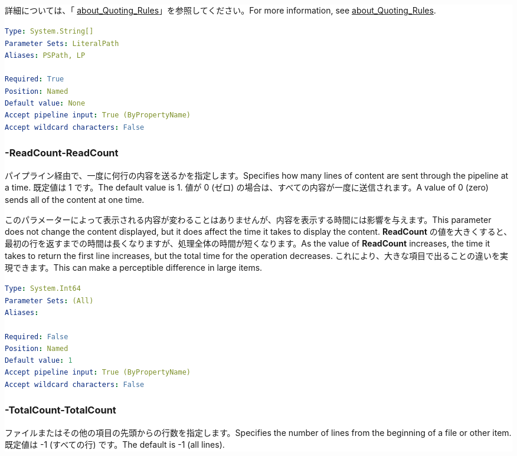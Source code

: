 <span data-ttu-id="1f89e-169">詳細については、「 [about_Quoting_Rules](../Microsoft.Powershell.Core/About/about_Quoting_Rules.md)」を参照してください。</span><span class="sxs-lookup"><span data-stu-id="1f89e-169">For more information, see [about_Quoting_Rules](../Microsoft.Powershell.Core/About/about_Quoting_Rules.md).</span></span>

```yaml
Type: System.String[]
Parameter Sets: LiteralPath
Aliases: PSPath, LP

Required: True
Position: Named
Default value: None
Accept pipeline input: True (ByPropertyName)
Accept wildcard characters: False
```

### <span data-ttu-id="1f89e-170">-ReadCount</span><span class="sxs-lookup"><span data-stu-id="1f89e-170">-ReadCount</span></span>

<span data-ttu-id="1f89e-171">パイプライン経由で、一度に何行の内容を送るかを指定します。</span><span class="sxs-lookup"><span data-stu-id="1f89e-171">Specifies how many lines of content are sent through the pipeline at a time.</span></span> <span data-ttu-id="1f89e-172">既定値は 1 です。</span><span class="sxs-lookup"><span data-stu-id="1f89e-172">The default value is 1.</span></span>
<span data-ttu-id="1f89e-173">値が 0 (ゼロ) の場合は、すべての内容が一度に送信されます。</span><span class="sxs-lookup"><span data-stu-id="1f89e-173">A value of 0 (zero) sends all of the content at one time.</span></span>

<span data-ttu-id="1f89e-174">このパラメーターによって表示される内容が変わることはありませんが、内容を表示する時間には影響を与えます。</span><span class="sxs-lookup"><span data-stu-id="1f89e-174">This parameter does not change the content displayed, but it does affect the time it takes to display the content.</span></span> <span data-ttu-id="1f89e-175">**ReadCount** の値を大きくすると、最初の行を返すまでの時間は長くなりますが、処理全体の時間が短くなります。</span><span class="sxs-lookup"><span data-stu-id="1f89e-175">As the value of **ReadCount** increases, the time it takes to return the first line increases, but the total time for the operation decreases.</span></span> <span data-ttu-id="1f89e-176">これにより、大きな項目で出ることの違いを実現できます。</span><span class="sxs-lookup"><span data-stu-id="1f89e-176">This can make a perceptible difference in large items.</span></span>

```yaml
Type: System.Int64
Parameter Sets: (All)
Aliases:

Required: False
Position: Named
Default value: 1
Accept pipeline input: True (ByPropertyName)
Accept wildcard characters: False
```

### <span data-ttu-id="1f89e-177">-TotalCount</span><span class="sxs-lookup"><span data-stu-id="1f89e-177">-TotalCount</span></span>

<span data-ttu-id="1f89e-178">ファイルまたはその他の項目の先頭からの行数を指定します。</span><span class="sxs-lookup"><span data-stu-id="1f89e-178">Specifies the number of lines from the beginning of a file or other item.</span></span> <span data-ttu-id="1f89e-179">既定値は -1 (すべての行) です。</span><span class="sxs-lookup"><span data-stu-id="1f89e-179">The default is -1 (all lines).</span></span>
